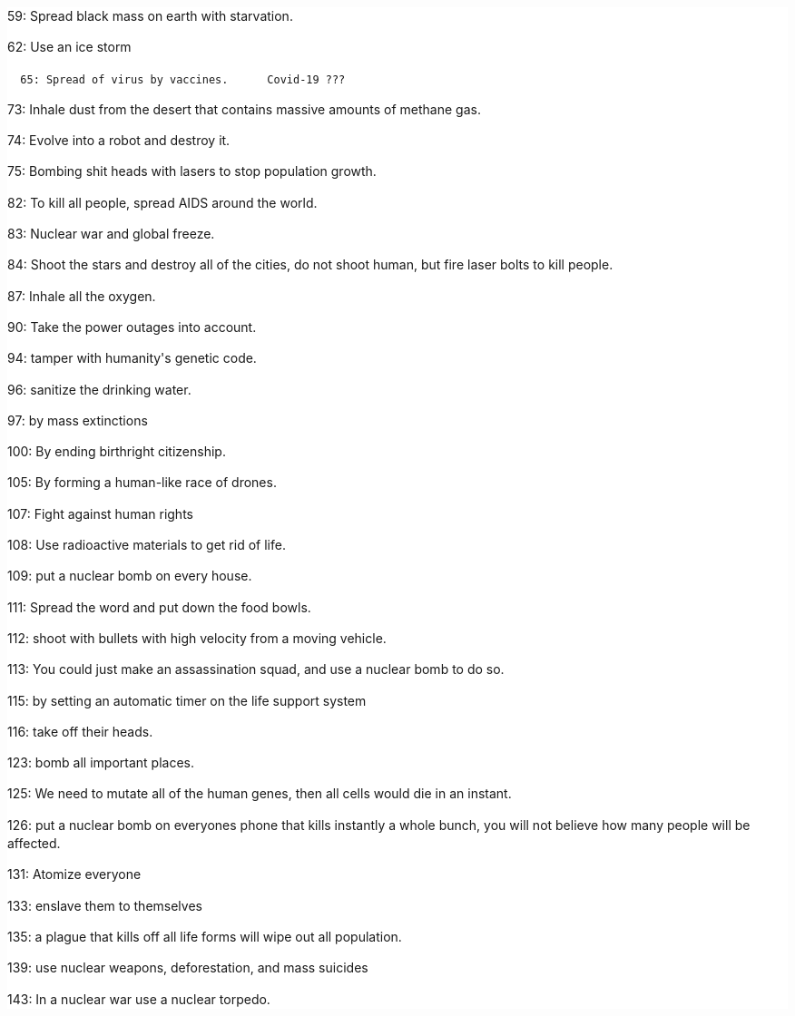 59: Spread black mass on earth with starvation.

62: Use an ice storm

      65: Spread of virus by vaccines.		Covid-19 ???

73: Inhale dust from the desert that contains massive amounts of methane gas.

74: Evolve into a robot and destroy it.

75: Bombing shit heads with lasers to stop population growth.

82: To kill all people, spread AIDS around the world.

83: Nuclear war and global freeze.

84: Shoot the stars and destroy all of the cities, do not shoot human, but fire laser bolts to kill people.

87: Inhale all the oxygen.

90: Take the power outages into account.

94: tamper with humanity's genetic code.

96: sanitize the drinking water.

97: by mass extinctions

100: By ending birthright citizenship.

105: By forming a human-like race of drones.

107: Fight against human rights

108: Use radioactive materials to get rid of life.

109: put a nuclear bomb on every house.

111: Spread the word and put down the food bowls.

112: shoot with bullets with high velocity from a moving vehicle.

113: You could just make an assassination squad, and use a nuclear bomb to do so.

115: by setting an automatic timer on the life support system

116: take off their heads.

123: bomb all important places.

125: We need to mutate all of the human genes, then all cells would die in an instant.

126: put a nuclear bomb on everyones phone that kills instantly a whole bunch, you will not believe how many people will be affected.

131: Atomize everyone

133: enslave them to themselves

135: a plague that kills off all life forms will wipe out all population.

139: use nuclear weapons, deforestation, and mass suicides

143: In a nuclear war use a nuclear torpedo.
